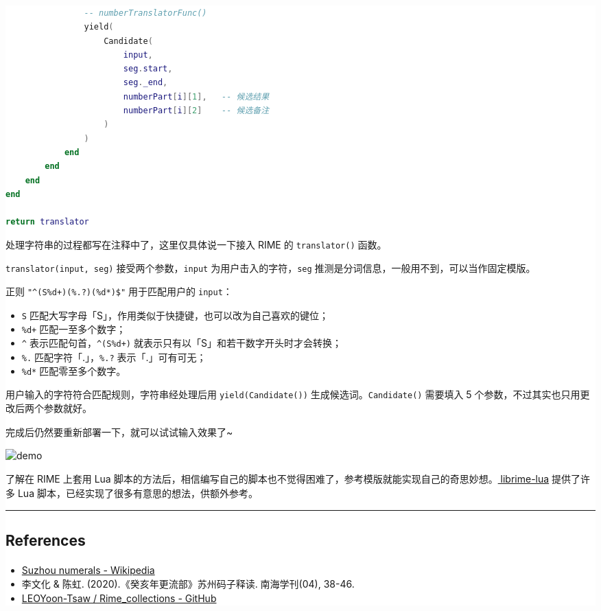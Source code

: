 ```lua
                -- numberTranslatorFunc()
                yield(
                    Candidate(
                        input,
                        seg.start,
                        seg._end,
                        numberPart[i][1],   -- 候选结果
                        numberPart[i][2]    -- 候选备注
                    )
                )
            end
        end
    end
end

return translator
```

处理字符串的过程都写在注释中了，这里仅具体说一下接入 RIME 的 `translator()` 函数。

`translator(input, seg)` 接受两个参数，`input` 为用户击入的字符，`seg` 推测是分词信息，一般用不到，可以当作固定模版。

正则 `"^(S%d+)(%.?)(%d*)$"` 用于匹配用户的 `input`：

- `S` 匹配大写字母「S」，作用类似于快捷键，也可以改为自己喜欢的键位；
- `%d+` 匹配一至多个数字；
- `^` 表示匹配句首，`^(S%d+)` 就表示只有以「S」和若干数字开头时才会转换；
- `%.` 匹配字符「.」，`%.?` 表示「.」可有可无；
- `%d*` 匹配零至多个数字。

用户输入的字符符合匹配规则，字符串经处理后用 `yield(Candidate())` 生成候选词。`Candidate()` 需要填入 5 个参数，不过其实也只用更改后两个参数就好。

完成后仍然要重新部署一下，就可以试试输入效果了~

![demo](https://storage.live.com/items/4D18B16B8E0B1EDB!11206?authkey=ALYpzW-ZQ_VBXTU)

了解在 RIME 上套用 Lua 脚本的方法后，相信编写自己的脚本也不觉得困难了，参考模版就能实现自己的奇思妙想。[<i class="fa-brands fa-github"></i> librime-lua](https://github.com/hchunhui/librime-lua/tree/master) 提供了许多 Lua 脚本，已经实现了很多有意思的想法，供额外参考。

---

## References

- [Suzhou numerals - Wikipedia](https://en.wikipedia.org/wiki/Suzhou_numerals)
- 李文化 & 陈虹. (2020).《癸亥年更流部》苏州码子释读. 南海学刊(04), 38-46.
- [LEOYoon-Tsaw / Rime_collections - GitHub](https://github.com/LEOYoon-Tsaw/Rime_collections/blob/master/Rime_description.md)